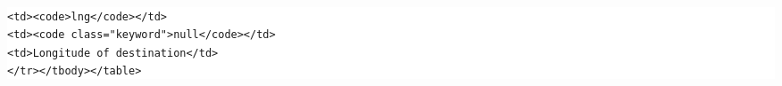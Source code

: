     <td><code>lng</code></td>
    <td><code class="keyword">null</code></td>
    <td>Longitude of destination</td>
	</tr></tbody></table>
